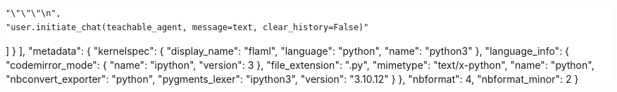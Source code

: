     "\"\"\"\n",
    "user.initiate_chat(teachable_agent, message=text, clear_history=False)"
   ]
  }
 ],
 "metadata": {
  "kernelspec": {
   "display_name": "flaml",
   "language": "python",
   "name": "python3"
  },
  "language_info": {
   "codemirror_mode": {
    "name": "ipython",
    "version": 3
   },
   "file_extension": ".py",
   "mimetype": "text/x-python",
   "name": "python",
   "nbconvert_exporter": "python",
   "pygments_lexer": "ipython3",
   "version": "3.10.12"
  }
 },
 "nbformat": 4,
 "nbformat_minor": 2
}
